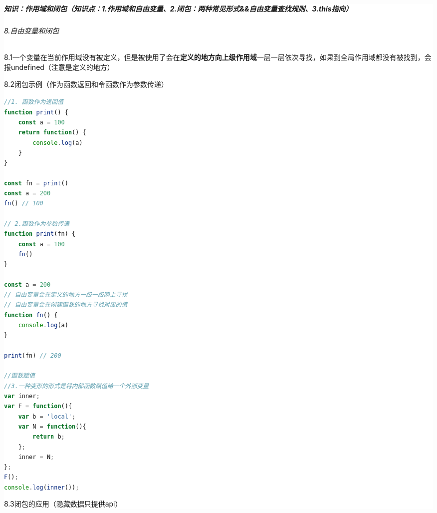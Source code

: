 

##### 知识：作用域和闭包（知识点：1.作用域和自由变量、2.闭包：两种常见形式&&自由变量查找规则、3.this指向）

###### 8.自由变量和闭包 

8.1一个变量在当前作用域没有被定义，但是被使用了会在**定义的地方向上级作用域**一层一层依次寻找，如果到全局作用域都没有被找到，会报undefined（注意是定义的地方）

8.2闭包示例（作为函数返回和令函数作为参数传递）

```js
//1. 函数作为返回值
function print() {
    const a = 100
    return function() {
        console.log(a)
    }
}

const fn = print()
const a = 200
fn() // 100

// 2.函数作为参数传递
function print(fn) {
    const a = 100
    fn()
}

const a = 200
// 自由变量会在定义的地方一级一级网上寻找
// 自由变量会在创建函数的地方寻找对应的值
function fn() {
    console.log(a)
}

print(fn) // 200

//函数赋值
//3.一种变形的形式是将内部函数赋值给一个外部变量
var inner;
var F = function(){
    var b = 'local';
    var N = function(){
        return b;
    };
    inner = N;
};
F();
console.log(inner());
```

8.3闭包的应用（隐藏数据只提供api）
